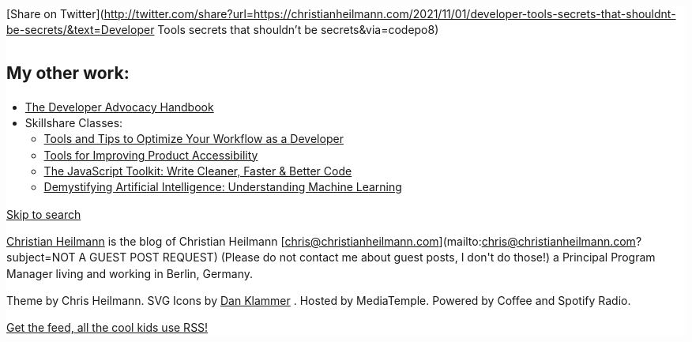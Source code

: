 [Share on Twitter](http://twitter.com/share?url=https://christianheilmann.com/2021/11/01/developer-tools-secrets-that-shouldnt-be-secrets/&text=Developer Tools secrets that shouldn’t be secrets&via=codepo8)

## My other work:

- [The Developer Advocacy Handbook](https://developer-advocacy.com/)
- Skillshare Classes:
  - [Tools and Tips to Optimize Your Workflow as a Developer](https://skl.sh/3uKu5G1)
  - [Tools for Improving Product Accessibility](https://skl.sh/3eCFWRR)
  - [The JavaScript Toolkit: Write Cleaner, Faster & Better Code](https://skl.sh/2CpiTGZ)
  - [Demystifying Artificial Intelligence: Understanding Machine Learning](https://skl.sh/2MHkYl1)

[Skip to search](https://christianheilmann.com/2021/11/01/developer-tools-secrets-that-shouldnt-be-secrets/#s)

[Christian Heilmann](http://www.christianheilmann.com/) is the blog of Christian Heilmann [chris@christianheilmann.com](mailto:chris@christianheilmann.com?subject=NOT A GUEST POST REQUEST) (Please do not contact me about guest posts, I don't do those!) a Principal Program Manager living and working in Berlin, Germany.

Theme by Chris Heilmann. SVG Icons by [Dan Klammer](https://github.com/danklammer/bytesize-icons) . Hosted by MediaTemple. Powered by Coffee and Spotify Radio.

[ Get the feed, all the cool kids use RSS!](https://www.christianheilmann.com/feed/)
